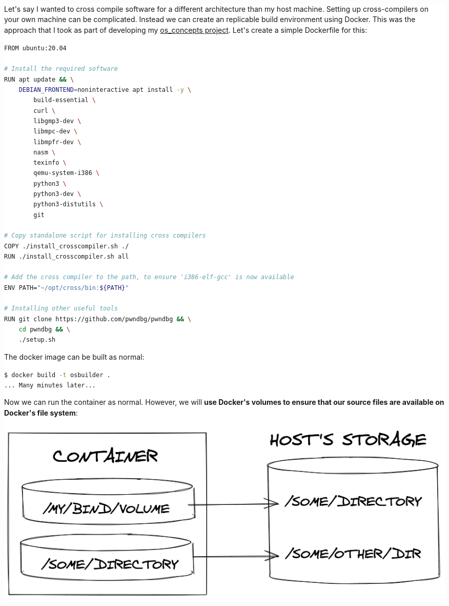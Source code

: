 Let's say I wanted to cross compile software for a different architecture than my host machine. Setting up cross-compilers on your own machine can be complicated. Instead we can create an replicable build environment using Docker. This was the approach that I took as part of developing my [os_concepts project](https://github.com/AlanFoster/os_concepts). Let's create a simple Dockerfile for this:

```bash
FROM ubuntu:20.04

# Install the required software
RUN apt update && \
    DEBIAN_FRONTEND=noninteractive apt install -y \
        build-essential \
        curl \
        libgmp3-dev \
        libmpc-dev \
        libmpfr-dev \
        nasm \
        texinfo \
        qemu-system-i386 \
        python3 \
        python3-dev \
        python3-distutils \
        git

# Copy standalone script for installing cross compilers
COPY ./install_crosscompiler.sh ./
RUN ./install_crosscompiler.sh all

# Add the cross compiler to the path, to ensure 'i386-elf-gcc' is now available
ENV PATH="~/opt/cross/bin:${PATH}"

# Installing other useful tools
RUN git clone https://github.com/pwndbg/pwndbg && \
    cd pwndbg && \
    ./setup.sh
```

The docker image can be built as normal:

```bash
$ docker build -t osbuilder .
... Many minutes later...
```

Now we can run the container as normal. However, we will **use Docker's volumes to ensure that our source files are available on Docker's file system**:

![docker-volumes.png](./docker-volumes.png)
